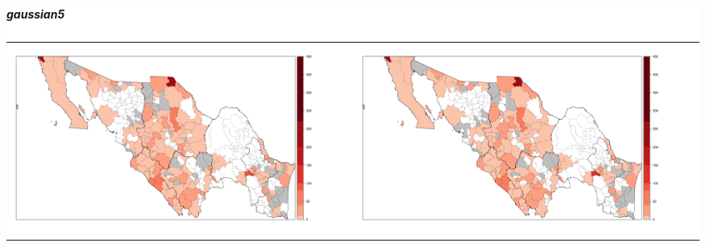 </tr>
</table>


##### gaussian5

<table align='center'>
<tr>
<td><img src="tmpplots_20210805_20/spplot_spatial_effects_zip1_car_ar_gaussian5PRIORS_ZIP_precSpatial_.png" height="90%" width="90%"/></td>
<td><img src="tmpplots_20210805_20/spplot_spatial_effects_zip1_car_ar_gaussian5PRIORS_ZIP_precUnstruct_.png" height="90%" width="90%"/></td>